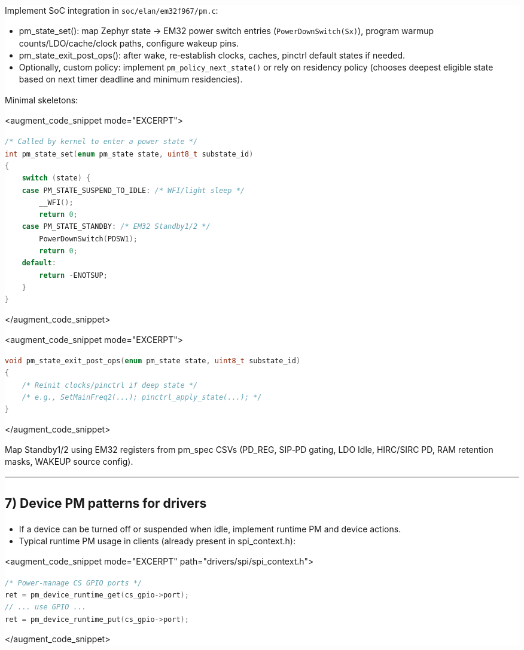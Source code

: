 Implement SoC integration in `soc/elan/em32f967/pm.c`:

- pm_state_set(): map Zephyr state → EM32 power switch entries (`PowerDownSwitch(Sx)`), program warmup counts/LDO/cache/clock paths, configure wakeup pins.
- pm_state_exit_post_ops(): after wake, re‑establish clocks, caches, pinctrl default states if needed.
- Optionally, custom policy: implement `pm_policy_next_state()` or rely on residency policy (chooses deepest eligible state based on next timer deadline and minimum residencies).

Minimal skeletons:

<augment_code_snippet mode="EXCERPT">
````c
/* Called by kernel to enter a power state */
int pm_state_set(enum pm_state state, uint8_t substate_id)
{
    switch (state) {
    case PM_STATE_SUSPEND_TO_IDLE: /* WFI/light sleep */
        __WFI();
        return 0;
    case PM_STATE_STANDBY: /* EM32 Standby1/2 */
        PowerDownSwitch(PDSW1);
        return 0;
    default:
        return -ENOTSUP;
    }
}
````
</augment_code_snippet>

<augment_code_snippet mode="EXCERPT">
````c
void pm_state_exit_post_ops(enum pm_state state, uint8_t substate_id)
{
    /* Reinit clocks/pinctrl if deep state */
    /* e.g., SetMainFreq2(...); pinctrl_apply_state(...); */
}
````
</augment_code_snippet>

Map Standby1/2 using EM32 registers from pm_spec CSVs (PD_REG, SIP‑PD gating, LDO Idle, HIRC/SIRC PD, RAM retention masks, WAKEUP source config).

---

## 7) Device PM patterns for drivers

- If a device can be turned off or suspended when idle, implement runtime PM and device actions.
- Typical runtime PM usage in clients (already present in spi_context.h):

<augment_code_snippet mode="EXCERPT" path="drivers/spi/spi_context.h">
````c
/* Power-manage CS GPIO ports */
ret = pm_device_runtime_get(cs_gpio->port);
// ... use GPIO ...
ret = pm_device_runtime_put(cs_gpio->port);
````
</augment_code_snippet>
